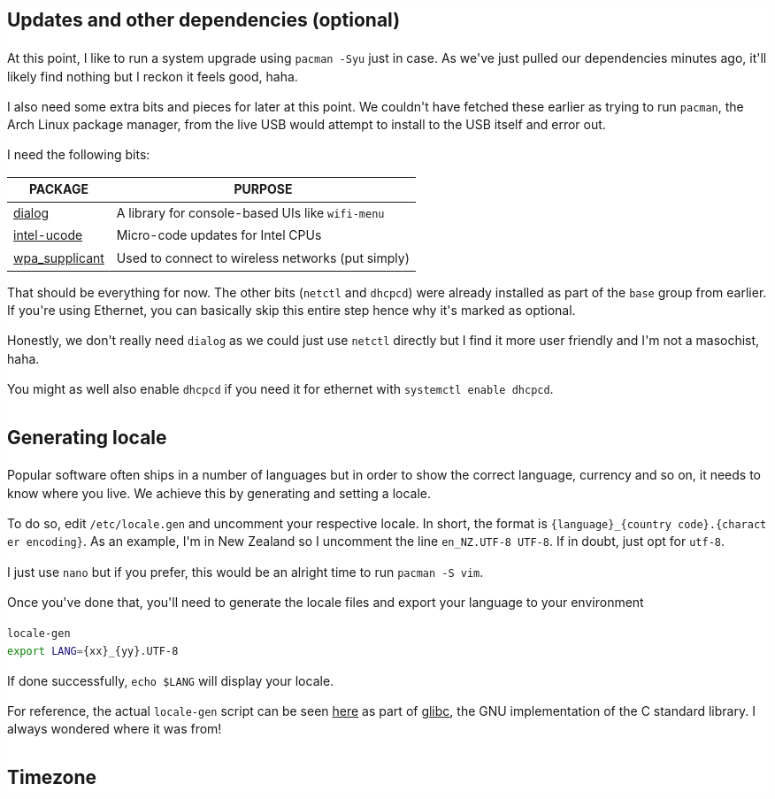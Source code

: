 ## Updates and other dependencies (optional)

At this point, I like to run a system upgrade using `pacman -Syu` just in case. As we've just pulled our dependencies minutes ago, it'll likely find nothing but I reckon it feels good, haha.

I also need some extra bits and pieces for later at this point. We couldn't have fetched these earlier as trying to run `pacman`, the Arch Linux package manager, from the live USB would attempt to install to the USB itself and error out.

I need the following bits:

| PACKAGE        | PURPOSE                                           |
|----------------|---------------------------------------------------|
| [dialog](http://invisible-island.net/dialog/)         | A library for console-based UIs like `wifi-menu`    |
| [intel-ucode](https://downloadcenter.intel.com/search?keyword=microcode+data)    | Micro-code updates for Intel CPUs                 |
| [wpa_supplicant](https://w1.fi/wpa_supplicant/) | Used to connect to wireless networks (put simply) |

That should be everything for now. The other bits (`netctl` and `dhcpcd`) were already installed as part of the `base` group from earlier. If you're using Ethernet, you can basically skip this entire step hence why it's marked as optional.

Honestly, we don't really need `dialog` as we could just use `netctl` directly but I find it more user friendly and I'm not a masochist, haha.

You might as well also enable `dhcpcd` if you need it for ethernet with `systemctl enable dhcpcd`.

## Generating locale

Popular software often ships in a number of languages but in order to show the correct language, currency and so on, it needs to know where you live. We achieve this by generating and setting a locale.

To do so, edit `/etc/locale.gen` and uncomment your respective locale. In short, the format is `{language}_{country code}.{character encoding}`. As an example, I'm in New Zealand so I uncomment the line `en_NZ.UTF-8 UTF-8`. If in doubt, just opt for `utf-8`.

I just use `nano` but if you prefer, this would be an alright time to run `pacman -S vim`.

Once you've done that, you'll need to generate the locale files and export your language to your environment

```bash
locale-gen
export LANG={xx}_{yy}.UTF-8
```

If done successfully, `echo $LANG` will display your locale.

For reference, the actual `locale-gen` script can be seen [here](https://sourceware.org/git/?p=glibc.git;a=blob;f=localedata/gen-locale.sh;h=39f1475cbc45faaae32728dbfd7cce282c3cdb05;hb=HEAD) as part of [glibc](https://sourceware.org/git/?p=glibc.git;a=summary), the GNU implementation of the C standard library. I always wondered where it was from!

## Timezone
